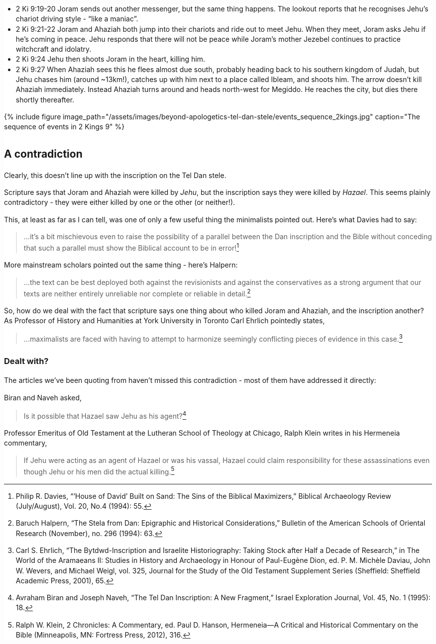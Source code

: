 * 2 Ki 9:19-20 Joram sends out another messenger, but the same thing happens. The lookout reports that he recognises Jehu’s chariot driving style - “like a maniac”.
* 2 Ki 9:21-22 Joram and Ahaziah both jump into their chariots and ride out to meet Jehu. When they meet, Joram asks Jehu if he’s coming in peace. Jehu responds that there will not be peace while Joram’s mother Jezebel continues to practice witchcraft and idolatry.
* 2 Ki 9:24 Jehu then shoots Joram in the heart, killing him.
* 2 Ki 9:27 When Ahaziah sees this he flees almost due south, probably heading back to his southern kingdom of Judah, but Jehu chases him (around ~13km!), catches up with him next to a place called Ibleam, and shoots him. The arrow doesn’t kill Ahaziah immediately. Instead Ahaziah turns around and heads north-west for Megiddo. He reaches the city, but dies there shortly thereafter.

{% include figure image_path="/assets/images/beyond-apologetics-tel-dan-stele/events_sequence_2kings.jpg" caption="The sequence of events in 2 Kings 9" %}

## A contradiction

Clearly, this doesn’t line up with the inscription on the Tel Dan stele.

Scripture says that Joram and Ahaziah were killed by _Jehu_, but the inscription says they were killed by _Hazael_. This seems plainly contradictory - they were either killed by one or the other (or neither!).

This, at least as far as I can tell, was one of only a few useful thing the minimalists pointed out. Here’s what Davies had to say:

> …it’s a bit mischievous even to raise the possibility of a parallel between the Dan inscription and the Bible without conceding that such a parallel must show the Biblical account to be in error![^48]

More mainstream scholars pointed out the same thing - here’s Halpern:

> …the text can be best deployed both against the revisionists and against the conservatives as a strong argument that our texts are neither entirely unreliable nor complete or reliable in detail.[^49]

So, how do we deal with the fact that scripture says one thing about who killed Joram and Ahaziah, and the inscription another? As Professor of History and Humanities at York University in Toronto Carl Ehrlich pointedly states,

> …maximalists are faced with having to attempt to harmonize seemingly conflicting pieces of evidence in this case.[^50]

### Dealt with?

The articles we’ve been quoting from haven’t missed this contradiction - most of them have addressed it directly:

Biran and Naveh asked,

> Is it possible that Hazael saw Jehu as his agent?[^51]

Professor Emeritus of Old Testament at the Lutheran School of Theology at Chicago, Ralph Klein writes in his Hermeneia commentary,

> If Jehu were acting as an agent of Hazael or was his vassal, Hazael could claim responsibility for these assassinations even though Jehu or his men did the actual killing.[^52]


[^1]: Philip R. Davies, In Search of Ancient Israel, 2nd edition (Bloomsbury, 2015), 57. (Originally published in 1992, a year before the first fragment was discovered)
[^2]: Philip R. Davies, In Search of Ancient Israel, 2nd edition (Bloomsbury, 2015), 18. (Originally published in 1992, a year before the first fragment was discovered)
[^3]: Events reconstructed from various sources: Hershel Shanks, “[Happy Accident: David Inscription](https://www.baslibrary.org/biblical-archaeology-review/31/5/9),” Biblical Archaeology Review (September/October), Vol. 31, No. 5 (2005): 46. Avraham Biran, “[‘David’ Found at Dan](https://www.baslibrary.org/biblical-archaeology-review/20/2/1),” Biblical Archaeology Review (March/April), Vol. 20, No. 2 (1994): 33. Avraham Biran & Joseph Naveh, “[An Aramaic Stele Fragment from Tel Dan](https://www.jstor.org/stable/27926300),” Israel Exploration Journal, Vol. 43, No. 2/3 (1993): 84.
[^4]: Avraham Biran & Joseph Naveh, “An Aramaic Stele Fragment from Tel Dan,” Israel Exploration Journal, Vol. 43, No. 2/3 (1993): 90.
[^5]: Baruch Halpern, “Erasing History,” Bible Review (December), Vol. 11, No. 6 (1995): 35.
[^6]: Israel Finkelstein and Neil Asher Silberman, The Bible Unearthed (Free Press, 2002), 129.
[^7]: Israel Finkelstein, “King Solomon’s Golden Age: History or Myth?,” in The Quest for the Historical Israel, ed. Brian B. Schmidt (Brill, 2007), 114-115.
[^8]: Baruch Halpern, “The Stela from Dan: Epigraphic and Historical Considerations,” Bulletin of the American Schools of Oriental Research (November), no. 296 (1994): 63.
[^9]: Frederick H. Cryer, “On the recently‐discovered “house of David” inscription,” Scandinavian Journal of the Old Testament (February), Vol. 8, No. 1 (1994): 14-15.
[^10]: Frederick H. Cryer, “Of Epistemology, Northwest-Semitic Epigraphy and Irony: the 'Bytdwd/House of David' Inscription Revisited,” Journal for the Study of the Old Testament (March), Vol. 21, No. 69 (1996): 4-5.
[^11]: Frederick H. Cryer, “Of Epistemology, Northwest-Semitic Epigraphy and Irony: the 'Bytdwd/House of David' Inscription Revisited,” Journal for the Study of the Old Testament (March), Vol. 21, No. 69 (1996): 6.
[^12]: Niels Peter Lemche, “‘House of David’: The Tel Dan Inscription(s),” in Jerusalem in Ancient History and Tradition, ed. Thomas L. Thompson (T&T Clark, 2003), 66.
[^13]: Eric H. Cline, Biblical Archaeology: A Very Short Introduction (Oxford University Press, 2009), 61.
[^14]: Frederick H. Cryer, “On the recently‐discovered “house of David” inscription,” Scandinavian Journal of the Old Testament (February), Vol. 8, No. 1 (1994): 16-17.
[^15]: Niels Peter Lemche & Thomas L. Thompson, “Did Biran Kill David?,” Journal for the Study of the Old Testament, Vol. 64 (1994): 10.
[^16]: Niels Peter Lemche & Thomas L. Thompson, “Did Biran Kill David?,” Journal for the Study of the Old Testament, Vol. 64 (1994): 13.
[^17]: Philip R. Davies, “‘House of David’ Built on Sand: The Sins of the Biblical Maximizers,” Biblical Archaeology Review (July/August), Vol. 20, No.4 (1994): 55.
[^18]: Kenneth A. Kitchen, “A Possible Mention of David in the Late Tenth Century BCE, and Deity Dod as Dead as the Dodo?,” Journal for the Study of the Old Testament, Vol. 76 (1997): 41-42.
[^19]: Philip R. Davies, “‘House of David’ Built on Sand: The Sins of the Biblical Maximizers,” Biblical Archaeology Review (July/August), Vol. 20, No.4 (1994): 55.
[^20]: Frederick H. Cryer, “A ‘Betdawd miscellany: DWD, DWD’ or DWDH?,” Scandinavian Journal of the Old Testament (February), Vol. 9, No. 1 (1995): 54.
[^21]: Niels Peter Lemche, “‘House of David’: The Tel Dan Inscription(s),” in Jerusalem in Ancient History and Tradition, ed. Thomas L. Thompson (T&T Clark, 2003), 66.
[^22]: Baruch Halpern, “Erasing History,” Bible Review (December), Vol. 11, No. 6 (1995): 26.
[^23]: William G. Dever, What Did the Biblical Writers Know and When Did They Know It?: What Archaeology Can Tell Us about the Reality of Ancient Israel (Grand Rapids, MI; Cambridge, U.K.: William B. Eerdmans Publishing Company, 2002), 30.
[^24]: Anson F. Rainey, “The ‘House of David’ and the House of the Deconstructionists,” Biblical Archaeology Review (March/April), Vol. 20, No. 6 (1994): 47.
[^25]: Baruch Halpern, “Erasing History,” Bible Review (December), Vol. 11, No. 6 (1995): 35.
[^26]: William G. Dever, What Did the Biblical Writers Know and When Did They Know It?: What Archaeology Can Tell Us about the Reality of Ancient Israel (Grand Rapids, MI; Cambridge, U.K.: William B. Eerdmans Publishing Company, 2002), 128–129.
[^27]: Avraham Biran and Joseph Naveh, “The Tel Dan Inscription: A New Fragment,” Israel Exploration Journal, Vol. 45, No. 1 (1995): 2.
[^28]: Avraham Biran and Joseph Naveh, “The Tel Dan Inscription: A New Fragment,” Israel Exploration Journal, Vol. 45, No. 1 (1995): 5.
[^29]: Avraham Biran and Joseph Naveh, “The Tel Dan Inscription: A New Fragment,” Israel Exploration Journal, Vol. 45, No. 1 (1995): 9.
[^30]: William M. Schniedewind, “Tel Dan Stela: New Light on Aramaic and Jehu’s Revolt,” Bulletin of the American Schools of Oriental Research (May), no. 302 (1996): 78.
[^31]: William M. Schniedewind, “Tel Dan Stela: New Light on Aramaic and Jehu’s Revolt,” Bulletin of the American Schools of Oriental Research (May), no. 302 (1996): 78.
[^32]: William M. Schniedewind, “Tel Dan Stela: New Light on Aramaic and Jehu’s Revolt,” Bulletin of the American Schools of Oriental Research (May), no. 302 (1996): 78.
[^33]: André Lemaire, “The Tel Dan Stela as a Piece of Royal Historiography,” Journal for the Study of the Old Testament, Vol. 81 (1998): 3.
[^34]: Frederick H. Cryer, “A ‘Betdawd miscellany: DWD, DWD’ or DWDH?,” Scandinavian Journal of the Old Testament (February), Vol. 9, No. 1 (1995): 54.)
[^35]: Baruch Halpern, “The Stela from Dan: Epigraphic and Historical Considerations,” Bulletin of the American Schools of Oriental Research (November), no. 296 (1994): 68.
[^36]: William G. Dever, What Did the Biblical Writers Know and When Did They Know It?: What Archaeology Can Tell Us about the Reality of Ancient Israel (Grand Rapids, MI; Cambridge, U.K.: William B. Eerdmans Publishing Company, 2002), 128.
[^37]: Israel Finkelstein and Neil Asher Silberman, The Bible Unearthed (Free Press, 2002), 129.
[^38]:  K. A. Kitchen, On the Reliability of the Old Testament (Grand Rapids, MI; Cambridge, U.K.: William B. Eerdmans Publishing Company, 2006), 37.
[^39]: William M. Schniedewind, “Tel Dan Stela: New Light on Aramaic and Jehu’s Revolt,” Bulletin of the American Schools of Oriental Research (May), no. 302 (1996): 75.
[^40]: Avraham Biran and Joseph Naveh, “The Tel Dan Inscription: A New Fragment,” Israel Exploration Journal, Vol. 45, No. 1 (1995): 13.
[^41]: William M. Schniedewind, “Tel Dan Stela: New Light on Aramaic and Jehu’s Revolt,” Bulletin of the American Schools of Oriental Research (May), no. 302 (1996): 81.
[^42]: Avraham Biran and Joseph Naveh, “The Tel Dan Inscription: A New Fragment,” Israel Exploration Journal, Vol. 45, No. 1 (1995): 9.
[^43]: Avraham Biran and Joseph Naveh, “The Tel Dan Inscription: A New Fragment,” Israel Exploration Journal, Vol. 45, No. 1 (1995): 9.
[^44]: Avraham Biran and Joseph Naveh, “The Tel Dan Inscription: A New Fragment,” Israel Exploration Journal, Vol. 45, No. 1 (1995): 9.
[^45]: Christopher A. Rollston, “Epigraphy: Writing Culture in the Iron Age Levant”, in The Wiley Blackwell Companion to Ancient Israel, ed. Susan Niditch (2016) , 135.
[^46]: Avraham Biran and Joseph Naveh, “The Tel Dan Inscription: A New Fragment,” Israel Exploration Journal, Vol. 45, No. 1 (1995): 17.
[^47]: James Bennett Pritchard, ed., The Ancient Near Eastern Texts Relating to the Old Testament , 3rd ed. with Supplement. (Princeton: Princeton University Press, 1969), 280.
[^48]: Philip R. Davies, “‘House of David’ Built on Sand: The Sins of the Biblical Maximizers,” Biblical Archaeology Review (July/August), Vol. 20, No.4 (1994): 55.
[^49]: Baruch Halpern, “The Stela from Dan: Epigraphic and Historical Considerations,” Bulletin of the American Schools of Oriental Research (November), no. 296 (1994): 63.
[^50]: Carl S. Ehrlich, “The Bytdwd-Inscription and Israelite Historiography: Taking Stock after Half a Decade of Research,” in The World of the Aramaeans II: Studies in History and Archaeology in Honour of Paul-Eugène Dion, ed. P. M. Michèle Daviau, John W. Wevers, and Michael Weigl, vol. 325, Journal for the Study of the Old Testament Supplement Series (Sheffield: Sheffield Academic Press, 2001), 65.
[^51]: Avraham Biran and Joseph Naveh, “The Tel Dan Inscription: A New Fragment,” Israel Exploration Journal, Vol. 45, No. 1 (1995): 18.
[^52]: Ralph W. Klein, 2 Chronicles: A Commentary, ed. Paul D. Hanson, Hermeneia—A Critical and Historical Commentary on the Bible (Minneapolis, MN: Fortress Press, 2012), 316.
[^53]: John J. Collins, Introduction to the Hebrew Bible and Deutero-Canonical Books, Third Edition. (Minneapolis, MN: Fortress Press, 2018), 188.
[^54]: William M. Schniedewind, “Tel Dan Stela: New Light on Aramaic and Jehu’s Revolt,” Bulletin of the American Schools of Oriental Research (May), no. 302 (1996): 85.
[^55]: Matthew Suriano, “The Apology of Hazael: A Literary and Historical Analysis of the Tel Dan Inscription,” Journal of Near Eastern Studies (July), Vol. 66, No. 3 (2007): 171.
[^56]: Matthew Suriano, “The Apology of Hazael: A Literary and Historical Analysis of the Tel Dan Inscription,” Journal of Near Eastern Studies (July), Vol. 66, No. 3 (2007): 172.
[^57]: William M. Schniedewind, “Tel Dan Stela: New Light on Aramaic and Jehu’s Revolt,” Bulletin of the American Schools of Oriental Research (May), no. 302 (1996): 85.
[^58]: John J. Collins, Introduction to the Hebrew Bible and Deutero-Canonical Books, Third Edition. (Minneapolis, MN: Fortress Press, 2018), 174–175.
[^59]: John J. Collins, Introduction to the Hebrew Bible and Deutero-Canonical Books, Third Edition. (Minneapolis, MN: Fortress Press, 2018), 188.
[^60]: John J. Collins, Introduction to the Hebrew Bible and Deutero-Canonical Books, Third Edition. (Minneapolis, MN: Fortress Press, 2018), 188.
[^61]: John J. Collins, Introduction to the Hebrew Bible and Deutero-Canonical Books, Third Edition. (Minneapolis, MN: Fortress Press, 2018), 491.
[^62]: John J. Collins, Introduction to the Hebrew Bible and Deutero-Canonical Books, Third Edition. (Minneapolis, MN: Fortress Press, 2018), 491.
[^63]: David Rothstein, “1 Chronicles: Introduction and Annotations (דברי הימים א),” in The Jewish Study Bible, ed. Adele Berlin and Marc Zvi Brettler (New York: Oxford University Press, 2004), 1716.
[^64]: Ralph W. Klein, 2 Chronicles: A Commentary, ed. Paul D. Hanson, Hermeneia—A Critical and Historical Commentary on the Bible (Minneapolis, MN: Fortress Press, 2012), 315.